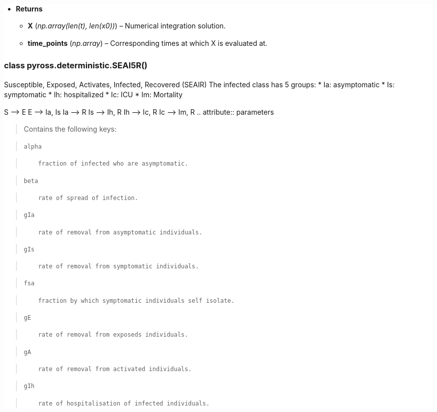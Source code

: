 
* **Returns**

    
    * **X** (*np.array(len(t), len(x0))*) – Numerical integration solution.


    * **time_points** (*np.array*) – Corresponding times at which X is evaluated at.




### class pyross.deterministic.SEAI5R()
Susceptible, Exposed, Activates, Infected, Recovered (SEAIR)
The infected class has 5 groups:
\* Ia: asymptomatic
\* Is: symptomatic
\* Ih: hospitalized
\* Ic: ICU
\* Im: Mortality

S  —> E
E  —> Ia, Is
Ia —> R
Is —> Ih, R
Ih —> Ic, R
Ic —> Im, R
.. attribute:: parameters

> Contains the following keys:

>     alpha

>         fraction of infected who are asymptomatic.

>     beta

>         rate of spread of infection.

>     gIa

>         rate of removal from asymptomatic individuals.

>     gIs

>         rate of removal from symptomatic individuals.

>     fsa

>         fraction by which symptomatic individuals self isolate.

>     gE

>         rate of removal from exposeds individuals.

>     gA

>         rate of removal from activated individuals.

>     gIh

>         rate of hospitalisation of infected individuals.
